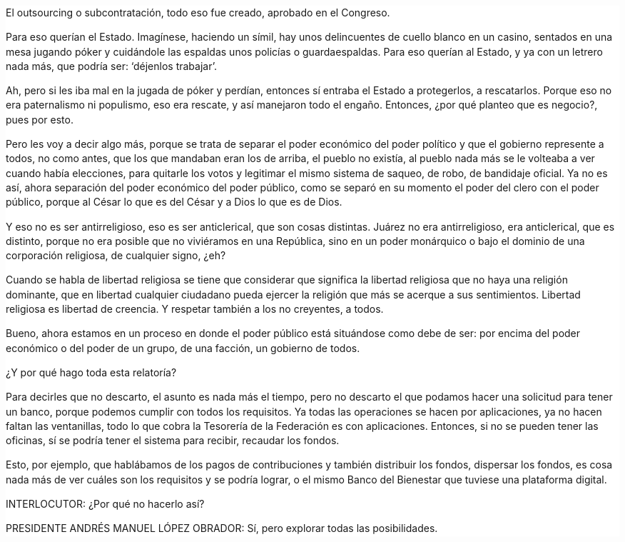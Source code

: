 El outsourcing o subcontratación, todo eso fue creado, aprobado en el
Congreso.

Para eso querían el Estado. Imagínese, haciendo un símil, hay unos
delincuentes de cuello blanco en un casino, sentados en una mesa jugando póker
y cuidándole las espaldas unos policías o guardaespaldas. Para eso querían al
Estado, y ya con un letrero nada más, que podría ser: ‘déjenlos trabajar’.

Ah, pero si les iba mal en la jugada de póker y perdían, entonces sí entraba
el Estado a protegerlos, a rescatarlos. Porque eso no era paternalismo ni
populismo, eso era rescate, y así manejaron todo el engaño. Entonces, ¿por qué
planteo que es negocio?, pues por esto.

Pero les voy a decir algo más, porque se trata de separar el poder económico
del poder político y que el gobierno represente a todos, no como antes, que
los que mandaban eran los de arriba, el pueblo no existía, al pueblo nada más
se le volteaba a ver cuando había elecciones, para quitarle los votos y
legitimar el mismo sistema de saqueo, de robo, de bandidaje oficial. Ya no es
así, ahora separación del poder económico del poder público, como se separó en
su momento el poder del clero con el poder público, porque al César lo que es
del César y a Dios lo que es de Dios.

Y eso no es ser antirreligioso, eso es ser anticlerical, que son cosas
distintas. Juárez no era antirreligioso, era anticlerical, que es distinto,
porque no era posible que no viviéramos en una República, sino en un poder
monárquico o bajo el dominio de una corporación religiosa, de cualquier signo,
¿eh?

Cuando se habla de libertad religiosa se tiene que considerar que significa la
libertad religiosa que no haya una religión dominante, que en libertad
cualquier ciudadano pueda ejercer la religión que más se acerque a sus
sentimientos. Libertad religiosa es libertad de creencia. Y respetar también a
los no creyentes, a todos.

Bueno, ahora estamos en un proceso en donde el poder público está situándose
como debe de ser: por encima del poder económico o del poder de un grupo, de
una facción, un gobierno de todos.

¿Y por qué hago toda esta relatoría?

Para decirles que no descarto, el asunto es nada más el tiempo, pero no
descarto el que podamos hacer una solicitud para tener un banco, porque
podemos cumplir con todos los requisitos. Ya todas las operaciones se hacen
por aplicaciones, ya no hacen faltan las ventanillas, todo lo que cobra la
Tesorería de la Federación es con aplicaciones. Entonces, si no se pueden
tener las oficinas, sí se podría tener el sistema para recibir, recaudar los
fondos.

Esto, por ejemplo, que hablábamos de los pagos de contribuciones y también
distribuir los fondos, dispersar los fondos, es cosa nada más de ver cuáles
son los requisitos y se podría lograr, o el mismo Banco del Bienestar que
tuviese una plataforma digital.

INTERLOCUTOR: ¿Por qué no hacerlo así?

PRESIDENTE ANDRÉS MANUEL LÓPEZ OBRADOR: Sí, pero explorar todas las
posibilidades.
